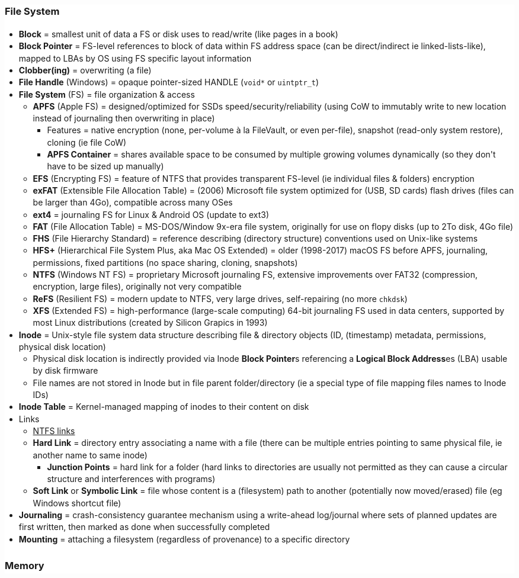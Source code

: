 ### File System

* **Block** = smallest unit of data a FS or disk uses to read/write (like pages in a book)
* **Block Pointer** = FS-level references to block of data within FS address space (can be direct/indirect ie linked-lists-like), mapped to LBAs by OS using FS specific layout information
* **Clobber(ing)** = overwriting (a file)
* **File Handle** (Windows) = opaque pointer-sized HANDLE (`void*` or `uintptr_t`)
* **File System** (FS) = file organization & access
  * **APFS** (Apple FS) = designed/optimized for SSDs speed/security/reliability (using CoW to immutably write to new location instead of journaling then overwriting in place)
    * Features = native encryption (none, per-volume à la FileVault, or even per-file), snapshot (read-only system restore), cloning (ie file CoW)
    * **APFS Container** = shares available space to be consumed by multiple growing volumes dynamically (so they don't have to be sized up manually)
  * **EFS** (Encrypting FS) = feature of NTFS that provides transparent FS-level (ie individual files & folders) encryption
  * **exFAT** (Extensible File Allocation Table) = (2006) Microsoft file system optimized for (USB, SD cards) flash drives (files can be larger than 4Go), compatible across many OSes
  * **ext4** = journaling FS for Linux & Android OS (update to ext3)
  * **FAT** (File Allocation Table) = MS-DOS/Window 9x-era file system, originally for use on flopy disks (up to 2To disk, 4Go file)
  * **FHS** (File Hierarchy Standard) = reference describing (directory structure) conventions used on Unix-like systems
  * **HFS+** (Hierarchical File System Plus, aka Mac OS Extended) = older (1998-2017) macOS FS before APFS, journaling, permissions, fixed partitions (no space sharing, cloning, snapshots)
  * **NTFS** (Windows NT FS) = proprietary Microsoft journaling FS, extensive improvements over FAT32 (compression, encryption, large files), originally not very compatible
  * **ReFS** (Resilient FS) = modern update to NTFS, very large drives, self-repairing (no more `chkdsk`)
  * **XFS** (Extended FS) = high-performance (large-scale computing) 64-bit journaling FS used in data centers, supported by most Linux distributions (created by Silicon Grapics in 1993)
* **Inode** = Unix-style file system data structure describing file & directory objects (ID, (timestamp) metadata, permissions, physical disk location)
  * Physical disk location is indirectly provided via Inode **Block Pointer**s referencing a **Logical Block Address**es (LBA) usable by disk firmware
  * File names are not stored in Inode but in file parent folder/directory (ie a special type of file mapping files names to Inode IDs)
* **Inode Table** = Kernel-managed mapping of inodes to their content on disk
* Links
  * [NTFS links](https://en.wikipedia.org/wiki/NTFS_links)
  * **Hard Link** = directory entry associating a name with a file (there can be multiple entries pointing to same physical file, ie another name to same inode)
    * **Junction Points** = hard link for a folder (hard links to directories are usually not permitted as they can cause a circular structure and interferences with programs)
  * **Soft Link** or **Symbolic Link** = file whose content is a (filesystem) path to another (potentially now moved/erased) file (eg Windows shortcut file)
* **Journaling** = crash-consistency guarantee mechanism using a write-ahead log/journal where sets of planned updates are first written, then marked as done when successfully completed
* **Mounting** = attaching a filesystem (regardless of provenance) to a specific directory

### Memory
